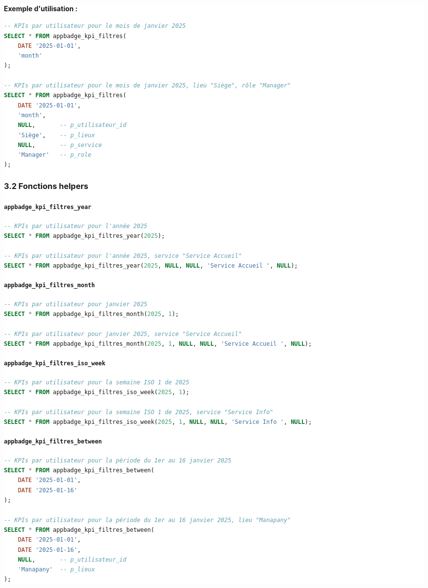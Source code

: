 ```sql
```

**Exemple d'utilisation :**
```sql
-- KPIs par utilisateur pour le mois de janvier 2025
SELECT * FROM appbadge_kpi_filtres(
    DATE '2025-01-01',
    'month'
);

-- KPIs par utilisateur pour le mois de janvier 2025, lieu "Siège", rôle "Manager"
SELECT * FROM appbadge_kpi_filtres(
    DATE '2025-01-01',
    'month',
    NULL,       -- p_utilisateur_id
    'Siège',    -- p_lieux
    NULL,       -- p_service
    'Manager'   -- p_role
);
```

### 3.2 Fonctions helpers

#### `appbadge_kpi_filtres_year`
```sql
-- KPIs par utilisateur pour l'année 2025
SELECT * FROM appbadge_kpi_filtres_year(2025);

-- KPIs par utilisateur pour l'année 2025, service "Service Accueil"
SELECT * FROM appbadge_kpi_filtres_year(2025, NULL, NULL, 'Service Accueil ', NULL);
```

#### `appbadge_kpi_filtres_month`
```sql
-- KPIs par utilisateur pour janvier 2025
SELECT * FROM appbadge_kpi_filtres_month(2025, 1);

-- KPIs par utilisateur pour janvier 2025, service "Service Accueil"
SELECT * FROM appbadge_kpi_filtres_month(2025, 1, NULL, NULL, 'Service Accueil ', NULL);
```

#### `appbadge_kpi_filtres_iso_week`
```sql
-- KPIs par utilisateur pour la semaine ISO 1 de 2025
SELECT * FROM appbadge_kpi_filtres_iso_week(2025, 1);

-- KPIs par utilisateur pour la semaine ISO 1 de 2025, service "Service Info"
SELECT * FROM appbadge_kpi_filtres_iso_week(2025, 1, NULL, NULL, 'Service Info ', NULL);
```

#### `appbadge_kpi_filtres_between`
```sql
-- KPIs par utilisateur pour la période du 1er au 16 janvier 2025
SELECT * FROM appbadge_kpi_filtres_between(
    DATE '2025-01-01',
    DATE '2025-01-16'
);

-- KPIs par utilisateur pour la période du 1er au 16 janvier 2025, lieu "Manapany"
SELECT * FROM appbadge_kpi_filtres_between(
    DATE '2025-01-01',
    DATE '2025-01-16',
    NULL,       -- p_utilisateur_id
    'Manapany'  -- p_lieux
);
```
